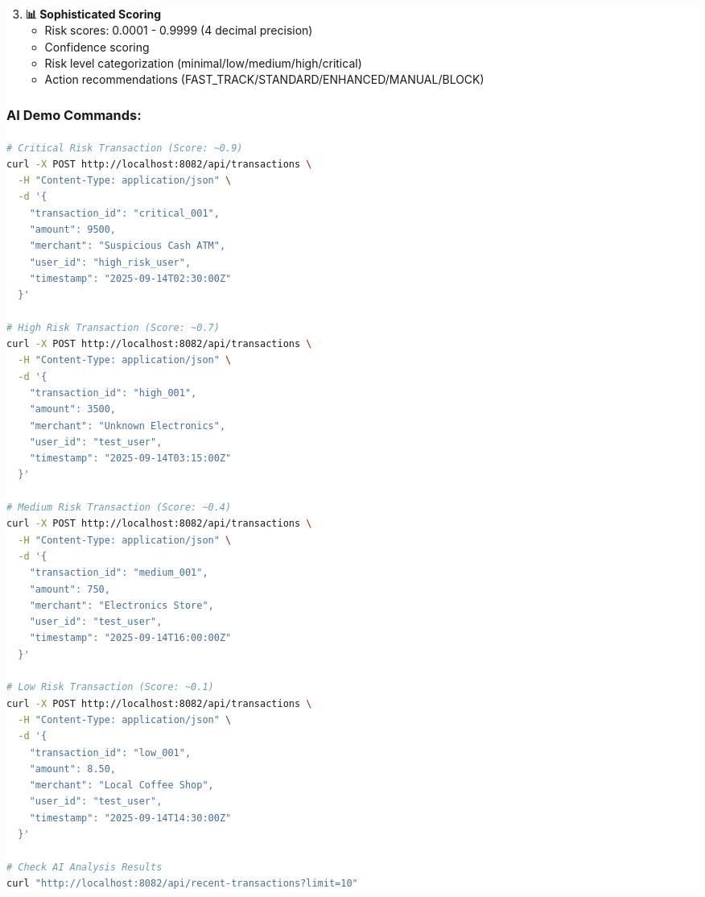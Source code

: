 3. **📊 Sophisticated Scoring**
   - Risk scores: 0.0001 - 0.9999 (4 decimal precision)
   - Confidence scoring
   - Risk level categorization (minimal/low/medium/high/critical)
   - Action recommendations (FAST_TRACK/STANDARD/ENHANCED/MANUAL/BLOCK)

### **AI Demo Commands:**

```bash
# Critical Risk Transaction (Score: ~0.9)
curl -X POST http://localhost:8082/api/transactions \
  -H "Content-Type: application/json" \
  -d '{
    "transaction_id": "critical_001",
    "amount": 9500,
    "merchant": "Suspicious Cash ATM",
    "user_id": "high_risk_user",
    "timestamp": "2025-09-14T02:30:00Z"
  }'

# High Risk Transaction (Score: ~0.7)
curl -X POST http://localhost:8082/api/transactions \
  -H "Content-Type: application/json" \
  -d '{
    "transaction_id": "high_001",
    "amount": 3500,
    "merchant": "Unknown Electronics",
    "user_id": "test_user",
    "timestamp": "2025-09-14T03:15:00Z"
  }'

# Medium Risk Transaction (Score: ~0.4)
curl -X POST http://localhost:8082/api/transactions \
  -H "Content-Type: application/json" \
  -d '{
    "transaction_id": "medium_001",
    "amount": 750,
    "merchant": "Electronics Store",
    "user_id": "test_user",
    "timestamp": "2025-09-14T16:00:00Z"
  }'

# Low Risk Transaction (Score: ~0.1)
curl -X POST http://localhost:8082/api/transactions \
  -H "Content-Type: application/json" \
  -d '{
    "transaction_id": "low_001",
    "amount": 8.50,
    "merchant": "Local Coffee Shop",
    "user_id": "test_user",
    "timestamp": "2025-09-14T14:30:00Z"
  }'

# Check AI Analysis Results
curl "http://localhost:8082/api/recent-transactions?limit=10"
```
